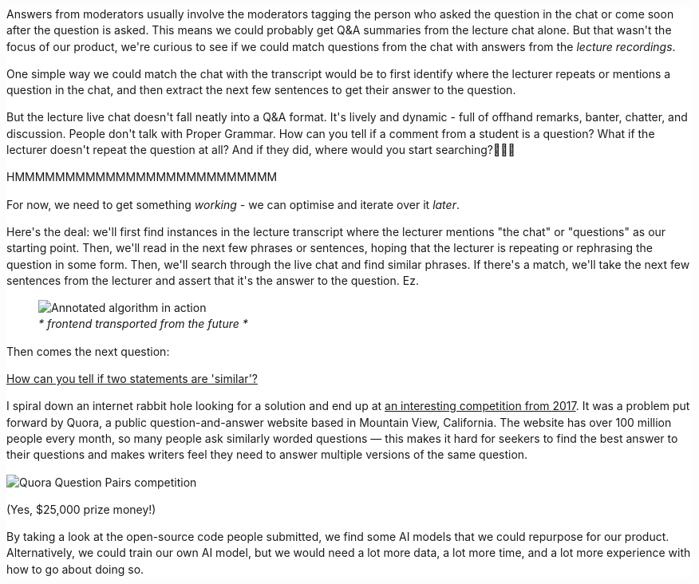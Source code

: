 Answers from moderators usually involve the moderators tagging the person who asked the question in the chat or come soon after the question is asked. This means we could probably get Q&A summaries from the lecture chat alone. But that wasn't the focus of our product, we're curious to see if we could match questions from the chat with answers from the _lecture recordings_.

One simple way we could match the chat with the transcript would be to first identify where the lecturer repeats or mentions a question in the chat, and then extract the next few sentences to get their answer to the question.

But the lecture live chat doesn't fall neatly into a Q&A format. It's lively and dynamic - full of offhand remarks, banter, chatter, and discussion. People don't talk with Proper Grammar. How can you tell if a comment from a student is a question? What if the lecturer doesn't repeat the question at all? And if they did, where would you start searching?🤔🤔🤔

HMMMMMMMMMMMMMMMMMMMMMMMMMM

For now, we need to get something _working -_ we can optimise and iterate over it _later_.

Here's the deal: we'll first find instances in the lecture transcript where the lecturer mentions "the chat" or "questions" as our starting point. Then, we'll read in the next few phrases or sentences, hoping that the lecturer is repeating or rephrasing the question in some form. Then, we'll search through the live chat and find similar phrases. If there's a match, we'll take the next few sentences from the lecturer and assert that it's the answer to the question. Ez.

<figure>
  <img
    src="/img/summarise-my-lecture/sml-20.png"
    alt="Annotated algorithm in action"
  />
  <figcaption>
    <i>* frontend transported from the future *</i>
  </figcaption>
</figure>

Then comes the next question:

<p><u>How can you tell if two statements are 'similar'?</u></p>

I spiral down an internet rabbit hole looking for a solution and end up at [an interesting competition from 2017](https://www.kaggle.com/c/quora-question-pairs/code). It was a problem put forward by Quora, a public question-and-answer website based in Mountain View, California. The website has over 100 million people every month, so many people ask similarly worded questions — this makes it hard for seekers to find the best answer to their questions and makes writers feel they need to answer multiple versions of the same question.

<img
  src="/img/summarise-my-lecture/sml-21.png"
  alt="Quora Question Pairs competition"
/>

(Yes, $25,000 prize money!)

By taking a look at the open-source code people submitted, we find some AI models that we could repurpose for our product. Alternatively, we could train our own AI model, but we would need a lot more data, a lot more time, and a lot more experience with how to go about doing so.
